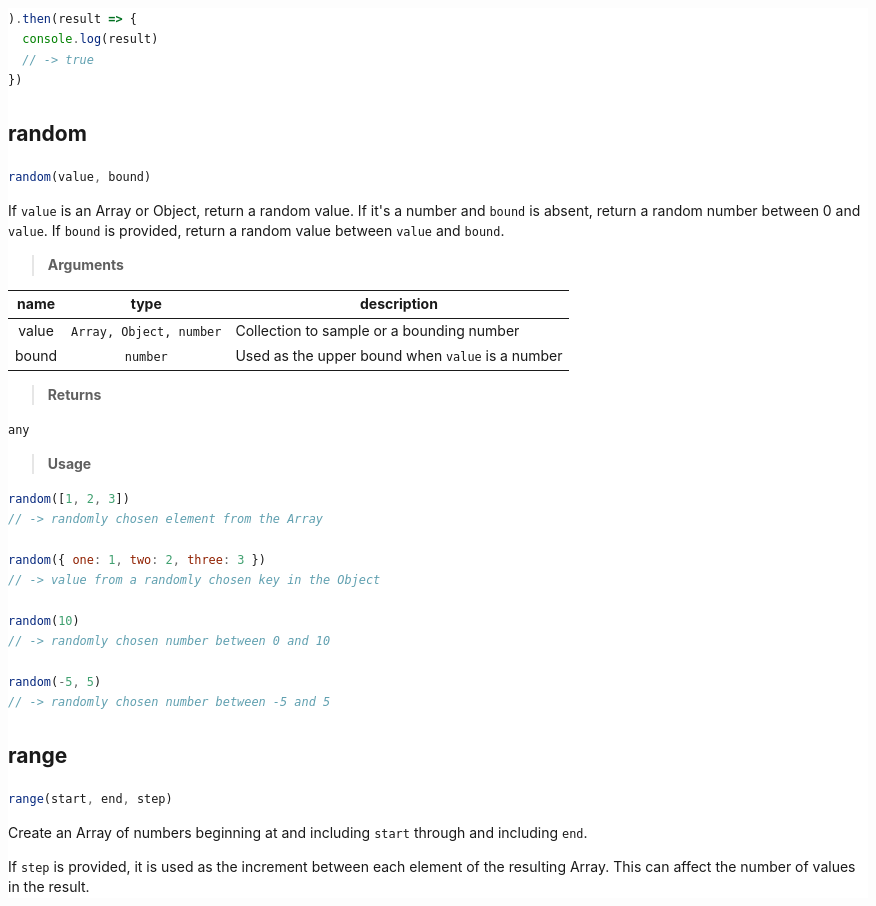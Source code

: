 ```js
).then(result => {
  console.log(result)
  // -> true
})
```

## random

```js
random(value, bound)
```

If `value` is an Array or Object, return a random value.
If it's a number and `bound` is absent, return a random
number between 0 and `value`. If `bound` is provided,
return a random value between `value` and `bound`.

> **Arguments**

| name | type | description |
| :--: | :--: | ----------- |
| value | `Array, Object, number` | Collection to sample or a bounding number |
| bound | `number` | Used as the upper bound when `value` is a number |

> **Returns**

`any`

> **Usage**

```js
random([1, 2, 3])
// -> randomly chosen element from the Array

random({ one: 1, two: 2, three: 3 })
// -> value from a randomly chosen key in the Object

random(10)
// -> randomly chosen number between 0 and 10

random(-5, 5)
// -> randomly chosen number between -5 and 5
```

## range

```js
range(start, end, step)
```

Create an Array of numbers beginning at and including `start`
through and including `end`.

If `step` is provided, it is used as the increment between
each element of the resulting Array. This can affect the number
of values in the result.
